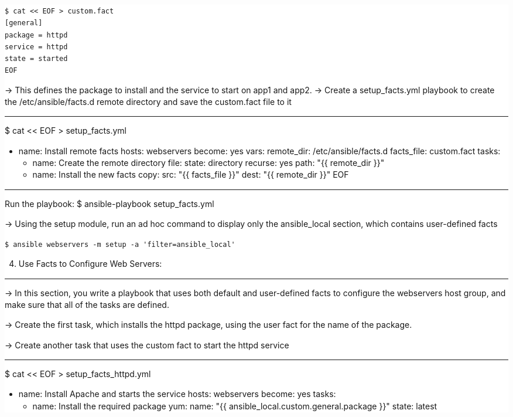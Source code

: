 	$ cat << EOF > custom.fact
	[general]
	package = httpd
	service = httpd
	state = started
	EOF

-> This defines the package to install and the service to start on app1 and app2.
-> Create a setup_facts.yml playbook to create the /etc/ansible/facts.d remote directory and save the custom.fact file to it

-------------------------------------
$ cat << EOF > setup_facts.yml
- name: Install remote facts
  hosts: webservers
  become: yes
  vars:
    remote_dir: /etc/ansible/facts.d
    facts_file: custom.fact
  tasks:
  - name: Create the remote directory
    file:
      state: directory
      recurse: yes
      path: "{{ remote_dir }}"
  - name: Install the new facts
    copy:
      src: "{{ facts_file }}"
      dest: "{{ remote_dir }}"
EOF
-------------------------------------

Run the playbook: $ ansible-playbook setup_facts.yml

-> Using the setup module, run an ad hoc command to display only the ansible_local section, which contains user-defined facts
	
	$ ansible webservers -m setup -a 'filter=ansible_local'

4. Use Facts to Configure Web Servers:
--------------------------------------
-> In this section, you write a playbook that uses both default and user-defined facts to configure the webservers host group, and make sure that all of the tasks are defined.

-> Create the first task, which installs the httpd package, using the user fact for the name of the package.

-> Create another task that uses the custom fact to start the httpd service

--------------------
$ cat << EOF > setup_facts_httpd.yml
- name: Install Apache and starts the service
  hosts: webservers
  become: yes
  tasks:
  - name: Install the required package
    yum:
      name: "{{ ansible_local.custom.general.package }}"
      state: latest
